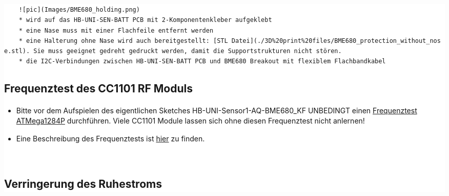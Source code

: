 		![pic](Images/BME680_holding.png)	
		* wird auf das HB-UNI-SEN-BATT PCB mit 2-Komponentenkleber aufgeklebt
		* eine Nase muss mit einer Flachfeile entfernt werden
		* eine Halterung ohne Nase wird auch bereitgestellt: [STL Datei](./3D%20print%20files/BME680_protection_without_nose.stl). Sie muss geeignet gedreht gedruckt werden, damit die Supportstrukturen nicht stören.
		* die I2C-Verbindungen zwischen HB-UNI-SEN-BATT PCB und BME680 Breakout mit flexiblem Flachbandkabel
	
		
## Frequenztest des CC1101 RF Moduls

- Bitte vor dem Aufspielen des eigentlichen Sketches HB-UNI-Sensor1-AQ-BME680_KF UNBEDINGT einen [Frequenztest ATMega1284P](FreqTest_1284P/FreqTest_1284P.ino) durchführen. Viele CC1101 Module lassen sich ohne diesen Frequenztest nicht anlernen!
- Eine Beschreibung des Frequenztests ist [hier](https://asksinpp.de/Grundlagen/FAQ/Fehlerhafte_CC1101.html#ermittlung-der-cc1101-frequenz) zu finden.

	​	
## Verringerung des Ruhestroms

